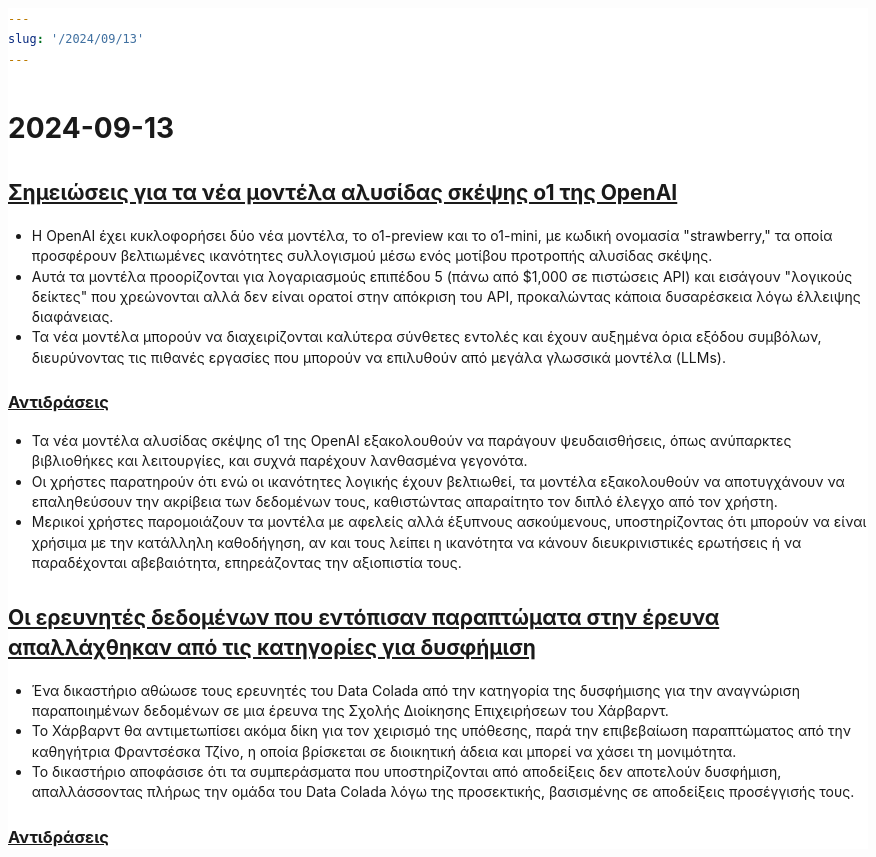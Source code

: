 ```yaml
---
slug: '/2024/09/13'
---
```


# 2024-09-13

## [Σημειώσεις για τα νέα μοντέλα αλυσίδας σκέψης o1 της OpenAI](https://simonwillison.net/2024/Sep/12/openai-o1/)

- Η OpenAI έχει κυκλοφορήσει δύο νέα μοντέλα, το o1-preview και το o1-mini, με κωδική ονομασία "strawberry," τα οποία προσφέρουν βελτιωμένες ικανότητες συλλογισμού μέσω ενός μοτίβου προτροπής αλυσίδας σκέψης.
- Αυτά τα μοντέλα προορίζονται για λογαριασμούς επιπέδου 5 (πάνω από $1,000 σε πιστώσεις API) και εισάγουν "λογικούς δείκτες" που χρεώνονται αλλά δεν είναι ορατοί στην απόκριση του API, προκαλώντας κάποια δυσαρέσκεια λόγω έλλειψης διαφάνειας.
- Τα νέα μοντέλα μπορούν να διαχειρίζονται καλύτερα σύνθετες εντολές και έχουν αυξημένα όρια εξόδου συμβόλων, διευρύνοντας τις πιθανές εργασίες που μπορούν να επιλυθούν από μεγάλα γλωσσικά μοντέλα (LLMs).

### [Αντιδράσεις](https://news.ycombinator.com/item?id=41527143)

- Τα νέα μοντέλα αλυσίδας σκέψης o1 της OpenAI εξακολουθούν να παράγουν ψευδαισθήσεις, όπως ανύπαρκτες βιβλιοθήκες και λειτουργίες, και συχνά παρέχουν λανθασμένα γεγονότα.
- Οι χρήστες παρατηρούν ότι ενώ οι ικανότητες λογικής έχουν βελτιωθεί, τα μοντέλα εξακολουθούν να αποτυγχάνουν να επαληθεύσουν την ακρίβεια των δεδομένων τους, καθιστώντας απαραίτητο τον διπλό έλεγχο από τον χρήστη.
- Μερικοί χρήστες παρομοιάζουν τα μοντέλα με αφελείς αλλά έξυπνους ασκούμενους, υποστηρίζοντας ότι μπορούν να είναι χρήσιμα με την κατάλληλη καθοδήγηση, αν και τους λείπει η ικανότητα να κάνουν διευκρινιστικές ερωτήσεις ή να παραδέχονται αβεβαιότητα, επηρεάζοντας την αξιοπιστία τους.

## [Οι ερευνητές δεδομένων που εντόπισαν παραπτώματα στην έρευνα απαλλάχθηκαν από τις κατηγορίες για δυσφήμιση](https://arstechnica.com/science/2024/09/court-clears-researchers-of-defamation-for-identifying-manipulated-data/)

- Ένα δικαστήριο αθώωσε τους ερευνητές του Data Colada από την κατηγορία της δυσφήμισης για την αναγνώριση παραποιημένων δεδομένων σε μια έρευνα της Σχολής Διοίκησης Επιχειρήσεων του Χάρβαρντ.
- Το Χάρβαρντ θα αντιμετωπίσει ακόμα δίκη για τον χειρισμό της υπόθεσης, παρά την επιβεβαίωση παραπτώματος από την καθηγήτρια Φραντσέσκα Τζίνο, η οποία βρίσκεται σε διοικητική άδεια και μπορεί να χάσει τη μονιμότητα.
- Το δικαστήριο αποφάσισε ότι τα συμπεράσματα που υποστηρίζονται από αποδείξεις δεν αποτελούν δυσφήμιση, απαλλάσσοντας πλήρως την ομάδα του Data Colada λόγω της προσεκτικής, βασισμένης σε αποδείξεις προσέγγισής τους.

### [Αντιδράσεις](https://news.ycombinator.com/item?id=41525778)
